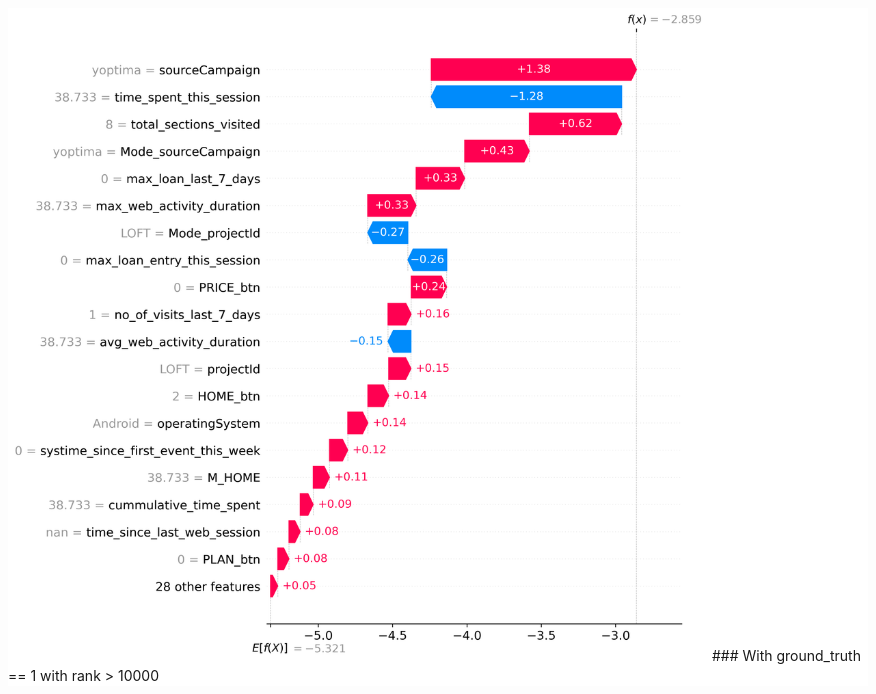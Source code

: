 <img src='https://raw.githubusercontent.com/ParitKansalXelpmoc/ASBL_visit_model/main/Experiment/6_2/With_ground_truth_==_0_with_rank_more_than_10000.png' width='700'/>
### With ground_truth == 1 with rank > 10000